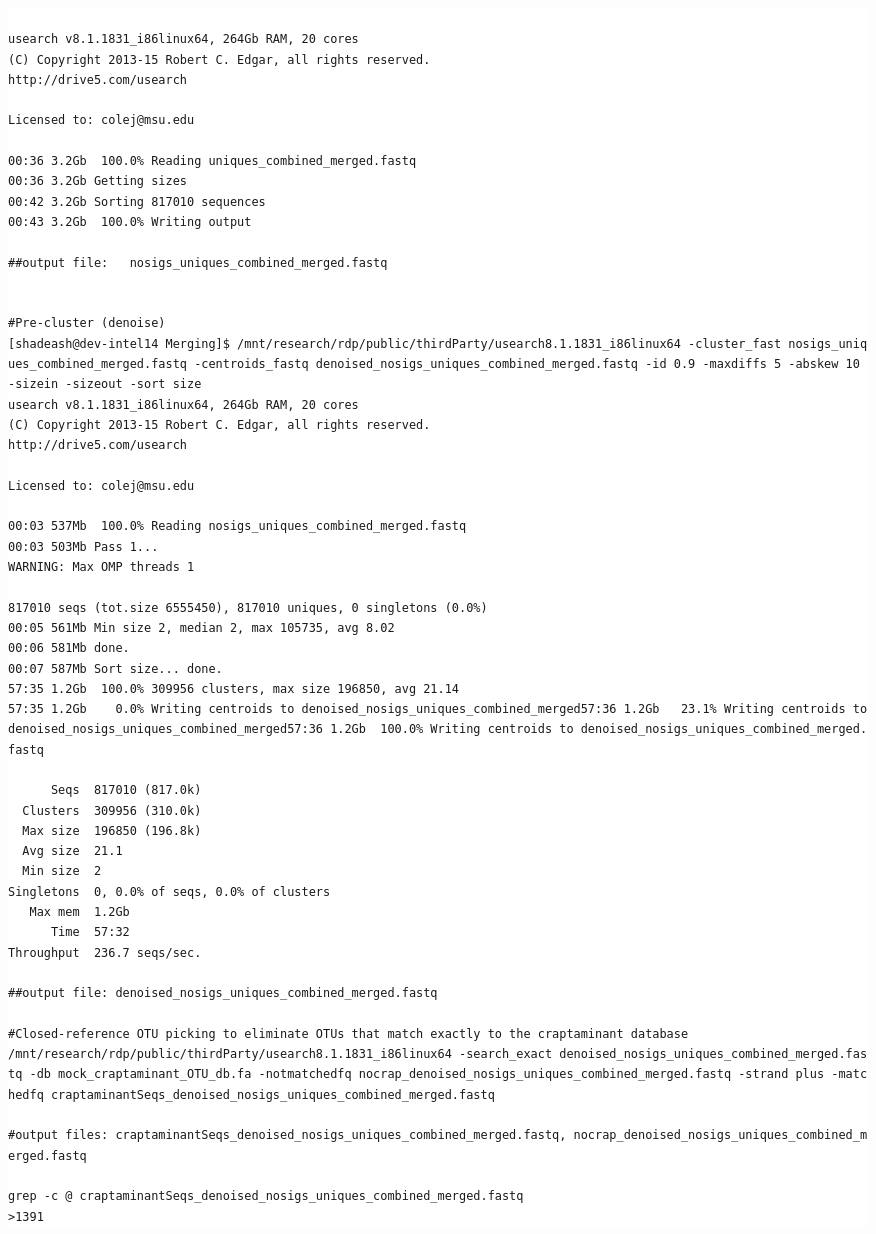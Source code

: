 ```

usearch v8.1.1831_i86linux64, 264Gb RAM, 20 cores
(C) Copyright 2013-15 Robert C. Edgar, all rights reserved.
http://drive5.com/usearch

Licensed to: colej@msu.edu

00:36 3.2Gb  100.0% Reading uniques_combined_merged.fastq
00:36 3.2Gb Getting sizes                                
00:42 3.2Gb Sorting 817010 sequences
00:43 3.2Gb  100.0% Writing output

##output file:   nosigs_uniques_combined_merged.fastq


#Pre-cluster (denoise)
[shadeash@dev-intel14 Merging]$ /mnt/research/rdp/public/thirdParty/usearch8.1.1831_i86linux64 -cluster_fast nosigs_uniques_combined_merged.fastq -centroids_fastq denoised_nosigs_uniques_combined_merged.fastq -id 0.9 -maxdiffs 5 -abskew 10 -sizein -sizeout -sort size
usearch v8.1.1831_i86linux64, 264Gb RAM, 20 cores
(C) Copyright 2013-15 Robert C. Edgar, all rights reserved.
http://drive5.com/usearch

Licensed to: colej@msu.edu

00:03 537Mb  100.0% Reading nosigs_uniques_combined_merged.fastq
00:03 503Mb Pass 1...
WARNING: Max OMP threads 1

817010 seqs (tot.size 6555450), 817010 uniques, 0 singletons (0.0%)
00:05 561Mb Min size 2, median 2, max 105735, avg 8.02
00:06 581Mb done.
00:07 587Mb Sort size... done.
57:35 1.2Gb  100.0% 309956 clusters, max size 196850, avg 21.14
57:35 1.2Gb    0.0% Writing centroids to denoised_nosigs_uniques_combined_merged57:36 1.2Gb   23.1% Writing centroids to denoised_nosigs_uniques_combined_merged57:36 1.2Gb  100.0% Writing centroids to denoised_nosigs_uniques_combined_merged.fastq

      Seqs  817010 (817.0k)
  Clusters  309956 (310.0k)
  Max size  196850 (196.8k)
  Avg size  21.1
  Min size  2
Singletons  0, 0.0% of seqs, 0.0% of clusters
   Max mem  1.2Gb
      Time  57:32
Throughput  236.7 seqs/sec.

##output file: denoised_nosigs_uniques_combined_merged.fastq

#Closed-reference OTU picking to eliminate OTUs that match exactly to the craptaminant database
/mnt/research/rdp/public/thirdParty/usearch8.1.1831_i86linux64 -search_exact denoised_nosigs_uniques_combined_merged.fastq -db mock_craptaminant_OTU_db.fa -notmatchedfq nocrap_denoised_nosigs_uniques_combined_merged.fastq -strand plus -matchedfq craptaminantSeqs_denoised_nosigs_uniques_combined_merged.fastq

#output files: craptaminantSeqs_denoised_nosigs_uniques_combined_merged.fastq, nocrap_denoised_nosigs_uniques_combined_merged.fastq

grep -c @ craptaminantSeqs_denoised_nosigs_uniques_combined_merged.fastq
>1391
```
